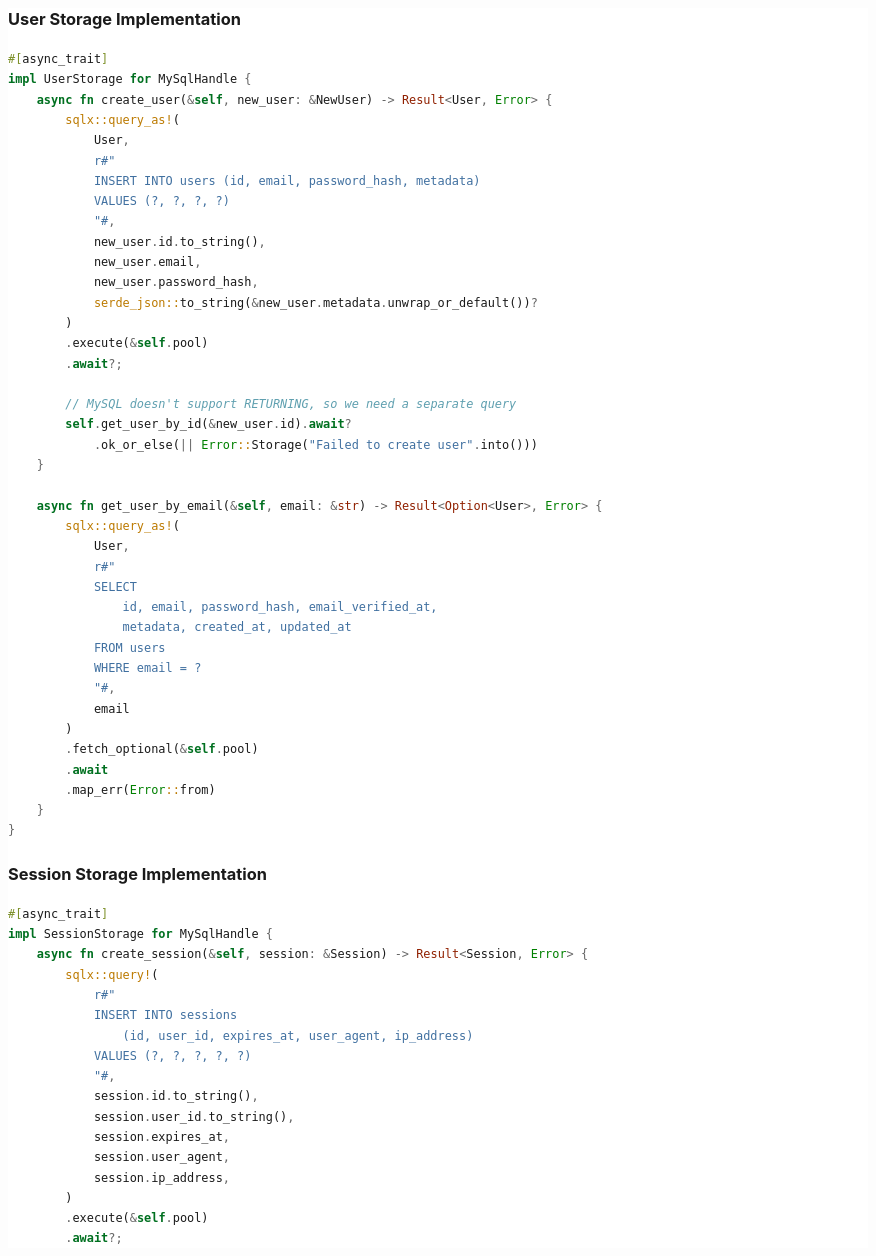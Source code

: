 ### User Storage Implementation

```rust
#[async_trait]
impl UserStorage for MySqlHandle {
    async fn create_user(&self, new_user: &NewUser) -> Result<User, Error> {
        sqlx::query_as!(
            User,
            r#"
            INSERT INTO users (id, email, password_hash, metadata)
            VALUES (?, ?, ?, ?)
            "#,
            new_user.id.to_string(),
            new_user.email,
            new_user.password_hash,
            serde_json::to_string(&new_user.metadata.unwrap_or_default())?
        )
        .execute(&self.pool)
        .await?;

        // MySQL doesn't support RETURNING, so we need a separate query
        self.get_user_by_id(&new_user.id).await?
            .ok_or_else(|| Error::Storage("Failed to create user".into()))
    }

    async fn get_user_by_email(&self, email: &str) -> Result<Option<User>, Error> {
        sqlx::query_as!(
            User,
            r#"
            SELECT
                id, email, password_hash, email_verified_at,
                metadata, created_at, updated_at
            FROM users
            WHERE email = ?
            "#,
            email
        )
        .fetch_optional(&self.pool)
        .await
        .map_err(Error::from)
    }
}
```

### Session Storage Implementation

```rust
#[async_trait]
impl SessionStorage for MySqlHandle {
    async fn create_session(&self, session: &Session) -> Result<Session, Error> {
        sqlx::query!(
            r#"
            INSERT INTO sessions
                (id, user_id, expires_at, user_agent, ip_address)
            VALUES (?, ?, ?, ?, ?)
            "#,
            session.id.to_string(),
            session.user_id.to_string(),
            session.expires_at,
            session.user_agent,
            session.ip_address,
        )
        .execute(&self.pool)
        .await?;
```